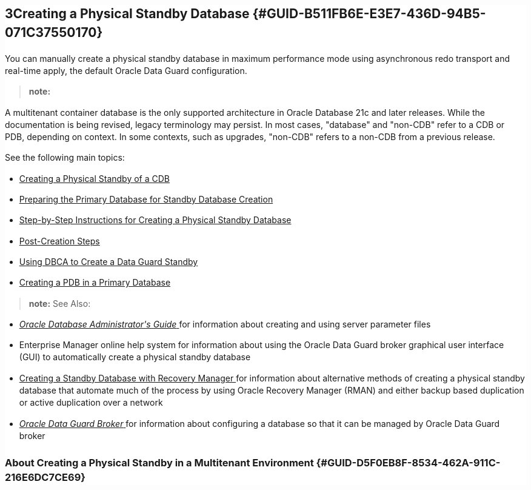 ##  3Creating a Physical Standby Database {#GUID-B511FB6E-E3E7-436D-94B5-071C37550170} 

You can manually create a physical standby database in maximum performance mode using asynchronous redo transport and real-time apply, the default Oracle Data Guard configuration. 

> **note:** 

A multitenant container database is the only supported architecture in Oracle Database 21c and later releases. While the documentation is being revised, legacy terminology may persist. In most cases, "database" and "non-CDB" refer to a CDB or PDB, depending on context. In some contexts, such as upgrades, "non-CDB" refers to a non-CDB from a previous release. 

See the following main topics: 

  * [ Creating a Physical Standby of a CDB ](creating-oracle-data-guard-physical-standby.md#GUID-D5F0EB8F-8534-462A-911C-216E6DC7CE69)

  * [ Preparing the Primary Database for Standby Database Creation ](creating-oracle-data-guard-physical-standby.md#GUID-3DA747A3-1976-4A70-A96A-56281872D4D9)

  * [ Step-by-Step Instructions for Creating a Physical Standby Database ](creating-oracle-data-guard-physical-standby.md#GUID-A86D403B-B3F5-4B05-9255-5BADD513F9CF)

  * [ Post-Creation Steps ](creating-oracle-data-guard-physical-standby.md#GUID-3A0F8F9C-EF69-4BE4-9F7B-98AED4BEC4AC)

  * [ Using DBCA to Create a Data Guard Standby ](creating-oracle-data-guard-physical-standby.md#GUID-7C55FE8A-50C3-4601-9ADA-98BE6D65F1DD)

  * [ Creating a PDB in a Primary Database ](creating-oracle-data-guard-physical-standby.md#GUID-20D2DEAC-0355-4FBB-ADB8-37BF5F4328E2)




> **note:** See Also: 

  * [ *Oracle Database Administrator's Guide* ](https://docs.oracle.com/pls/topic/lookup?ctx=en/database/oracle/oracle-database/23/sbydb&id=ADMIN11117) for information about creating and using server parameter files 

  * Enterprise Manager online help system for information about using the Oracle Data Guard broker graphical user interface (GUI) to automatically create a physical standby database 

  * [ Creating a Standby Database with Recovery Manager ](creating-data-guard-standby-database-using-RMAN.md#GUID-82731D59-A20F-45DD-A235-267B3B0E38C5) for information about alternative methods of creating a physical standby database that automate much of the process by using Oracle Recovery Manager (RMAN) and either backup based duplication or active duplication over a network 

  * [ *Oracle Data Guard Broker* ](https://docs.oracle.com/pls/topic/lookup?ctx=en/database/oracle/oracle-database/23/sbydb&id=DGBKR090) for information about configuring a database so that it can be managed by Oracle Data Guard broker 




###  About Creating a Physical Standby in a Multitenant Environment {#GUID-D5F0EB8F-8534-462A-911C-216E6DC7CE69} 
